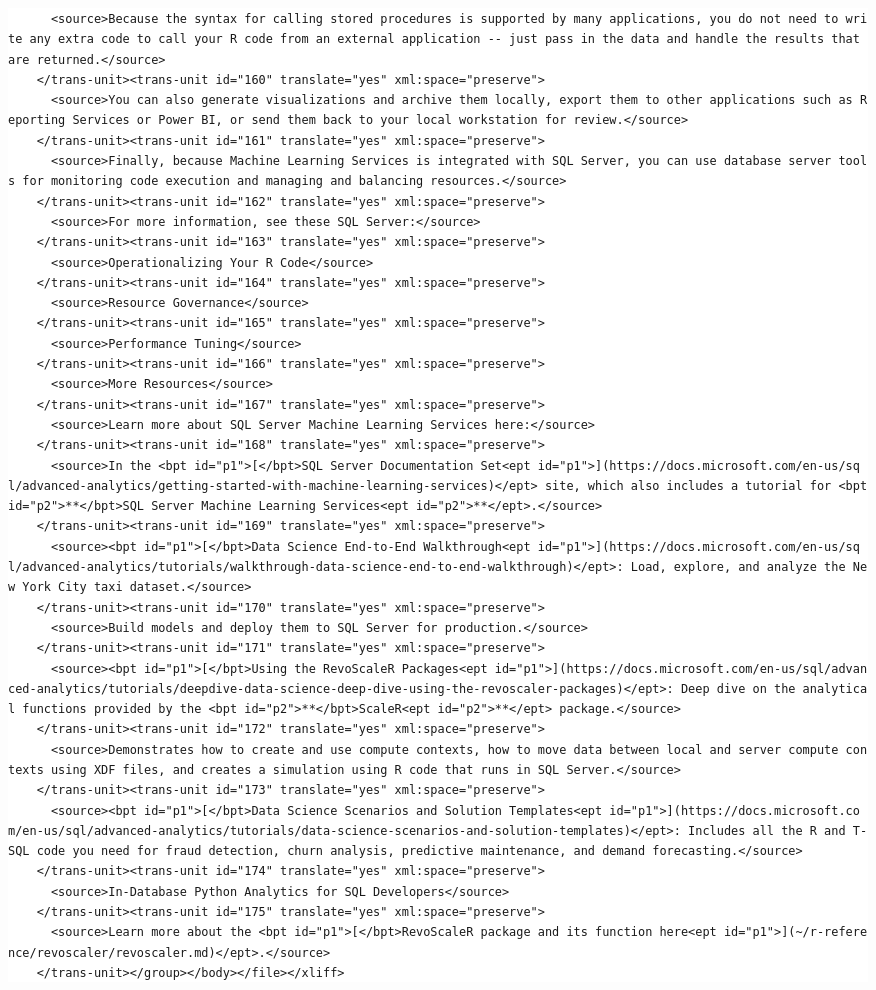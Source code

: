           <source>Because the syntax for calling stored procedures is supported by many applications, you do not need to write any extra code to call your R code from an external application -- just pass in the data and handle the results that are returned.</source>
        </trans-unit><trans-unit id="160" translate="yes" xml:space="preserve">
          <source>You can also generate visualizations and archive them locally, export them to other applications such as Reporting Services or Power BI, or send them back to your local workstation for review.</source>
        </trans-unit><trans-unit id="161" translate="yes" xml:space="preserve">
          <source>Finally, because Machine Learning Services is integrated with SQL Server, you can use database server tools for monitoring code execution and managing and balancing resources.</source>
        </trans-unit><trans-unit id="162" translate="yes" xml:space="preserve">
          <source>For more information, see these SQL Server:</source>
        </trans-unit><trans-unit id="163" translate="yes" xml:space="preserve">
          <source>Operationalizing Your R Code</source>
        </trans-unit><trans-unit id="164" translate="yes" xml:space="preserve">
          <source>Resource Governance</source>
        </trans-unit><trans-unit id="165" translate="yes" xml:space="preserve">
          <source>Performance Tuning</source>
        </trans-unit><trans-unit id="166" translate="yes" xml:space="preserve">
          <source>More Resources</source>
        </trans-unit><trans-unit id="167" translate="yes" xml:space="preserve">
          <source>Learn more about SQL Server Machine Learning Services here:</source>
        </trans-unit><trans-unit id="168" translate="yes" xml:space="preserve">
          <source>In the <bpt id="p1">[</bpt>SQL Server Documentation Set<ept id="p1">](https://docs.microsoft.com/en-us/sql/advanced-analytics/getting-started-with-machine-learning-services)</ept> site, which also includes a tutorial for <bpt id="p2">**</bpt>SQL Server Machine Learning Services<ept id="p2">**</ept>.</source>
        </trans-unit><trans-unit id="169" translate="yes" xml:space="preserve">
          <source><bpt id="p1">[</bpt>Data Science End-to-End Walkthrough<ept id="p1">](https://docs.microsoft.com/en-us/sql/advanced-analytics/tutorials/walkthrough-data-science-end-to-end-walkthrough)</ept>: Load, explore, and analyze the New York City taxi dataset.</source>
        </trans-unit><trans-unit id="170" translate="yes" xml:space="preserve">
          <source>Build models and deploy them to SQL Server for production.</source>
        </trans-unit><trans-unit id="171" translate="yes" xml:space="preserve">
          <source><bpt id="p1">[</bpt>Using the RevoScaleR Packages<ept id="p1">](https://docs.microsoft.com/en-us/sql/advanced-analytics/tutorials/deepdive-data-science-deep-dive-using-the-revoscaler-packages)</ept>: Deep dive on the analytical functions provided by the <bpt id="p2">**</bpt>ScaleR<ept id="p2">**</ept> package.</source>
        </trans-unit><trans-unit id="172" translate="yes" xml:space="preserve">
          <source>Demonstrates how to create and use compute contexts, how to move data between local and server compute contexts using XDF files, and creates a simulation using R code that runs in SQL Server.</source>
        </trans-unit><trans-unit id="173" translate="yes" xml:space="preserve">
          <source><bpt id="p1">[</bpt>Data Science Scenarios and Solution Templates<ept id="p1">](https://docs.microsoft.com/en-us/sql/advanced-analytics/tutorials/data-science-scenarios-and-solution-templates)</ept>: Includes all the R and T-SQL code you need for fraud detection, churn analysis, predictive maintenance, and demand forecasting.</source>
        </trans-unit><trans-unit id="174" translate="yes" xml:space="preserve">
          <source>In-Database Python Analytics for SQL Developers</source>
        </trans-unit><trans-unit id="175" translate="yes" xml:space="preserve">
          <source>Learn more about the <bpt id="p1">[</bpt>RevoScaleR package and its function here<ept id="p1">](~/r-reference/revoscaler/revoscaler.md)</ept>.</source>
        </trans-unit></group></body></file></xliff>